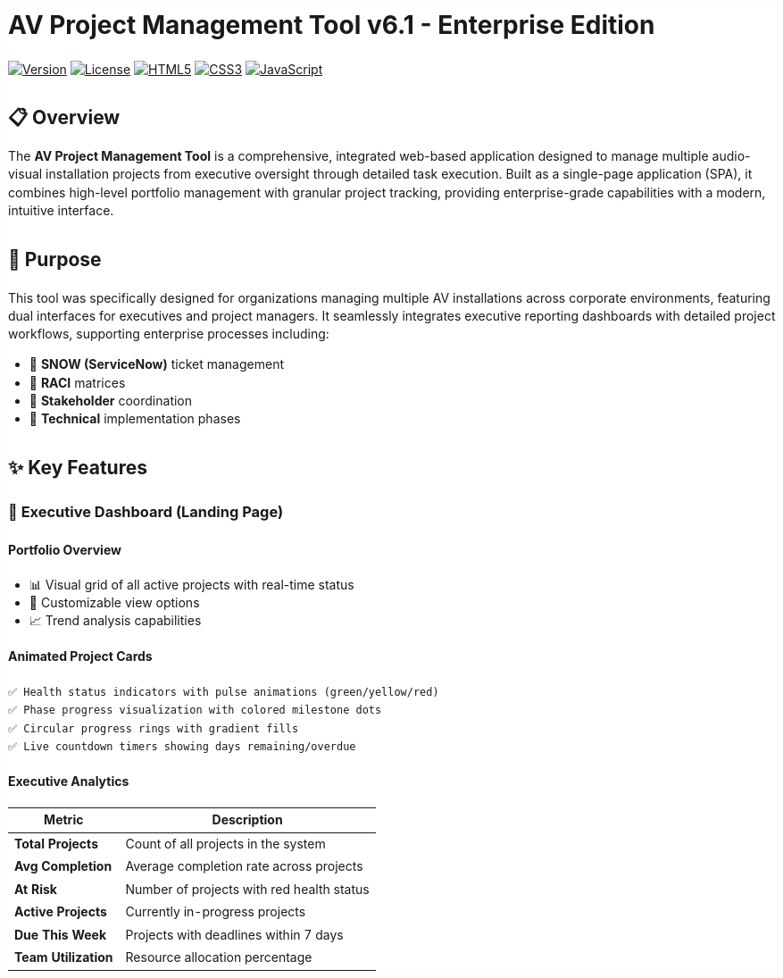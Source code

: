 # AV Project Management Tool v6.1 - Enterprise Edition

[![Version](https://img.shields.io/badge/version-1.0.0-blue.svg)](https://github.com/yourusername/av-project-management)
[![License](https://img.shields.io/badge/license-MIT-green.svg)](LICENSE)
[![HTML5](https://img.shields.io/badge/HTML5-E34F26?logo=html5&logoColor=white)](https://developer.mozilla.org/en-US/docs/Web/HTML)
[![CSS3](https://img.shields.io/badge/CSS3-1572B6?logo=css3&logoColor=white)](https://developer.mozilla.org/en-US/docs/Web/CSS)
[![JavaScript](https://img.shields.io/badge/JavaScript-F7DF1E?logo=javascript&logoColor=black)](https://developer.mozilla.org/en-US/docs/Web/JavaScript)

## 📋 Overview

The **AV Project Management Tool** is a comprehensive, integrated web-based application designed to manage multiple audio-visual installation projects from executive oversight through detailed task execution. Built as a single-page application (SPA), it combines high-level portfolio management with granular project tracking, providing enterprise-grade capabilities with a modern, intuitive interface.

## 🎯 Purpose

This tool was specifically designed for organizations managing multiple AV installations across corporate environments, featuring dual interfaces for executives and project managers. It seamlessly integrates executive reporting dashboards with detailed project workflows, supporting enterprise processes including:

- 📝 **SNOW (ServiceNow)** ticket management
- 👥 **RACI** matrices
- 🤝 **Stakeholder** coordination
- 🔧 **Technical** implementation phases

## ✨ Key Features

### 🏢 **Executive Dashboard (Landing Page)**

#### Portfolio Overview
- 📊 Visual grid of all active projects with real-time status
- 🎨 Customizable view options
- 📈 Trend analysis capabilities

#### Animated Project Cards
```
✅ Health status indicators with pulse animations (green/yellow/red)
✅ Phase progress visualization with colored milestone dots
✅ Circular progress rings with gradient fills
✅ Live countdown timers showing days remaining/overdue
```

#### Executive Analytics
| Metric | Description |
|--------|-------------|
| **Total Projects** | Count of all projects in the system |
| **Avg Completion** | Average completion rate across projects |
| **At Risk** | Number of projects with red health status |
| **Active Projects** | Currently in-progress projects |
| **Due This Week** | Projects with deadlines within 7 days |
| **Team Utilization** | Resource allocation percentage |